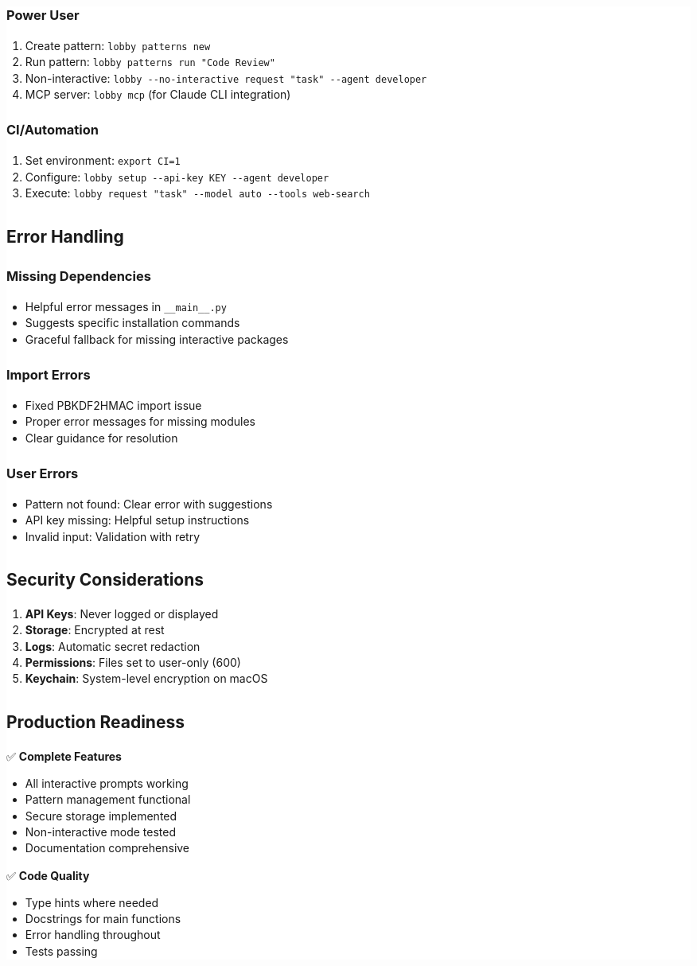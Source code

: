 ### Power User
1. Create pattern: `lobby patterns new`
2. Run pattern: `lobby patterns run "Code Review"`
3. Non-interactive: `lobby --no-interactive request "task" --agent developer`
4. MCP server: `lobby mcp` (for Claude CLI integration)

### CI/Automation
1. Set environment: `export CI=1`
2. Configure: `lobby setup --api-key KEY --agent developer`
3. Execute: `lobby request "task" --model auto --tools web-search`

## Error Handling

### Missing Dependencies
- Helpful error messages in `__main__.py`
- Suggests specific installation commands
- Graceful fallback for missing interactive packages

### Import Errors
- Fixed PBKDF2HMAC import issue
- Proper error messages for missing modules
- Clear guidance for resolution

### User Errors
- Pattern not found: Clear error with suggestions
- API key missing: Helpful setup instructions
- Invalid input: Validation with retry

## Security Considerations

1. **API Keys**: Never logged or displayed
2. **Storage**: Encrypted at rest
3. **Logs**: Automatic secret redaction
4. **Permissions**: Files set to user-only (600)
5. **Keychain**: System-level encryption on macOS

## Production Readiness

✅ **Complete Features**
- All interactive prompts working
- Pattern management functional
- Secure storage implemented
- Non-interactive mode tested
- Documentation comprehensive

✅ **Code Quality**
- Type hints where needed
- Docstrings for main functions
- Error handling throughout
- Tests passing
